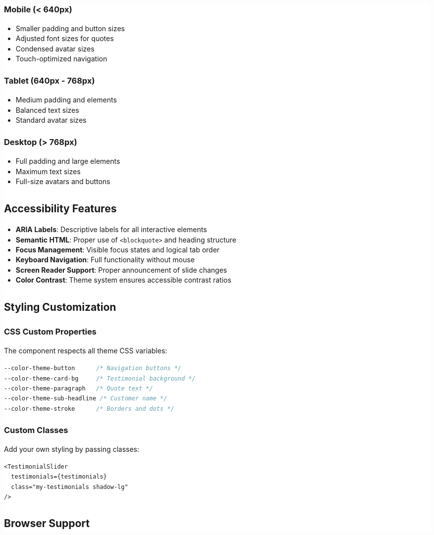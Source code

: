 ### Mobile (< 640px)
- Smaller padding and button sizes
- Adjusted font sizes for quotes
- Condensed avatar sizes
- Touch-optimized navigation

### Tablet (640px - 768px) 
- Medium padding and elements
- Balanced text sizes
- Standard avatar sizes

### Desktop (> 768px)
- Full padding and large elements
- Maximum text sizes
- Full-size avatars and buttons

## Accessibility Features

- **ARIA Labels**: Descriptive labels for all interactive elements
- **Semantic HTML**: Proper use of `<blockquote>` and heading structure
- **Focus Management**: Visible focus states and logical tab order
- **Keyboard Navigation**: Full functionality without mouse
- **Screen Reader Support**: Proper announcement of slide changes
- **Color Contrast**: Theme system ensures accessible contrast ratios

## Styling Customization

### CSS Custom Properties
The component respects all theme CSS variables:

```css
--color-theme-button      /* Navigation buttons */
--color-theme-card-bg     /* Testimonial background */
--color-theme-paragraph   /* Quote text */
--color-theme-sub-headline /* Customer name */
--color-theme-stroke      /* Borders and dots */
```

### Custom Classes
Add your own styling by passing classes:

```astro
<TestimonialSlider 
  testimonials={testimonials}
  class="my-testimonials shadow-lg"
/>
```

## Browser Support
